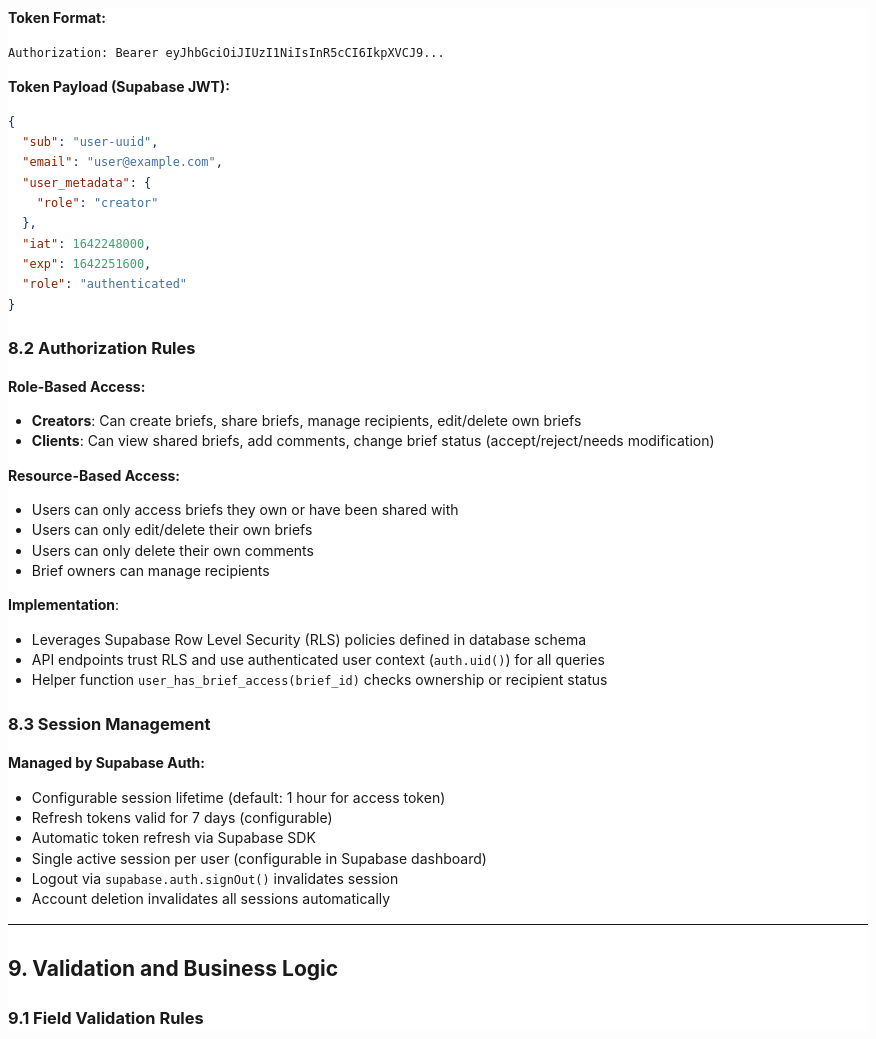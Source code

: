 **Token Format:**
```
Authorization: Bearer eyJhbGciOiJIUzI1NiIsInR5cCI6IkpXVCJ9...
```

**Token Payload (Supabase JWT):**
```json
{
  "sub": "user-uuid",
  "email": "user@example.com",
  "user_metadata": {
    "role": "creator"
  },
  "iat": 1642248000,
  "exp": 1642251600,
  "role": "authenticated"
}
```

### 8.2 Authorization Rules

**Role-Based Access:**
- **Creators**: Can create briefs, share briefs, manage recipients, edit/delete own briefs
- **Clients**: Can view shared briefs, add comments, change brief status (accept/reject/needs modification)

**Resource-Based Access:**
- Users can only access briefs they own or have been shared with
- Users can only edit/delete their own briefs
- Users can only delete their own comments
- Brief owners can manage recipients

**Implementation**:
- Leverages Supabase Row Level Security (RLS) policies defined in database schema
- API endpoints trust RLS and use authenticated user context (`auth.uid()`) for all queries
- Helper function `user_has_brief_access(brief_id)` checks ownership or recipient status

### 8.3 Session Management

**Managed by Supabase Auth:**
- Configurable session lifetime (default: 1 hour for access token)
- Refresh tokens valid for 7 days (configurable)
- Automatic token refresh via Supabase SDK
- Single active session per user (configurable in Supabase dashboard)
- Logout via `supabase.auth.signOut()` invalidates session
- Account deletion invalidates all sessions automatically

---

## 9. Validation and Business Logic

### 9.1 Field Validation Rules
